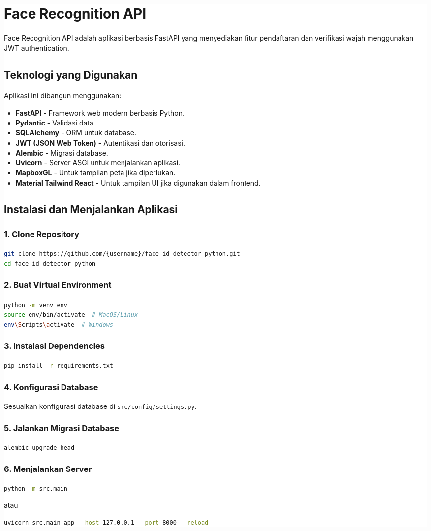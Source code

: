 # Face Recognition API

Face Recognition API adalah aplikasi berbasis FastAPI yang menyediakan fitur pendaftaran dan verifikasi wajah menggunakan JWT authentication.

## Teknologi yang Digunakan

Aplikasi ini dibangun menggunakan:
- **FastAPI** - Framework web modern berbasis Python.
- **Pydantic** - Validasi data.
- **SQLAlchemy** - ORM untuk database.
- **JWT (JSON Web Token)** - Autentikasi dan otorisasi.
- **Alembic** - Migrasi database.
- **Uvicorn** - Server ASGI untuk menjalankan aplikasi.
- **MapboxGL** - Untuk tampilan peta jika diperlukan.
- **Material Tailwind React** - Untuk tampilan UI jika digunakan dalam frontend.

## Instalasi dan Menjalankan Aplikasi

### 1. Clone Repository
```sh
git clone https://github.com/{username}/face-id-detector-python.git
cd face-id-detector-python
```

### 2. Buat Virtual Environment
```sh
python -m venv env
source env/bin/activate  # MacOS/Linux
env\Scripts\activate  # Windows
```

### 3. Instalasi Dependencies
```sh
pip install -r requirements.txt
```

### 4. Konfigurasi Database
Sesuaikan konfigurasi database di `src/config/settings.py`.

### 5. Jalankan Migrasi Database
```sh
alembic upgrade head
```

### 6. Menjalankan Server
```sh
python -m src.main
```
atau
```sh
uvicorn src.main:app --host 127.0.0.1 --port 8000 --reload
```
